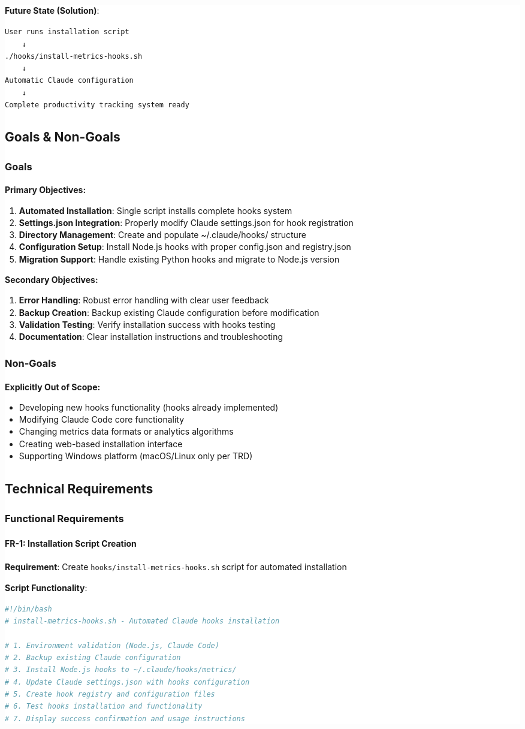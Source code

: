 **Future State (Solution)**:
```
User runs installation script
    ↓
./hooks/install-metrics-hooks.sh
    ↓
Automatic Claude configuration
    ↓
Complete productivity tracking system ready
```

## Goals & Non-Goals

### Goals

**Primary Objectives:**
1. **Automated Installation**: Single script installs complete hooks system
2. **Settings.json Integration**: Properly modify Claude settings.json for hook registration
3. **Directory Management**: Create and populate ~/.claude/hooks/ structure
4. **Configuration Setup**: Install Node.js hooks with proper config.json and registry.json
5. **Migration Support**: Handle existing Python hooks and migrate to Node.js version

**Secondary Objectives:**
1. **Error Handling**: Robust error handling with clear user feedback
2. **Backup Creation**: Backup existing Claude configuration before modification
3. **Validation Testing**: Verify installation success with hooks testing
4. **Documentation**: Clear installation instructions and troubleshooting

### Non-Goals

**Explicitly Out of Scope:**
- Developing new hooks functionality (hooks already implemented)
- Modifying Claude Code core functionality
- Changing metrics data formats or analytics algorithms
- Creating web-based installation interface
- Supporting Windows platform (macOS/Linux only per TRD)

## Technical Requirements

### Functional Requirements

#### FR-1: Installation Script Creation
**Requirement**: Create `hooks/install-metrics-hooks.sh` script for automated installation

**Script Functionality**:
```bash
#!/bin/bash
# install-metrics-hooks.sh - Automated Claude hooks installation

# 1. Environment validation (Node.js, Claude Code)
# 2. Backup existing Claude configuration
# 3. Install Node.js hooks to ~/.claude/hooks/metrics/
# 4. Update Claude settings.json with hooks configuration
# 5. Create hook registry and configuration files
# 6. Test hooks installation and functionality
# 7. Display success confirmation and usage instructions
```
